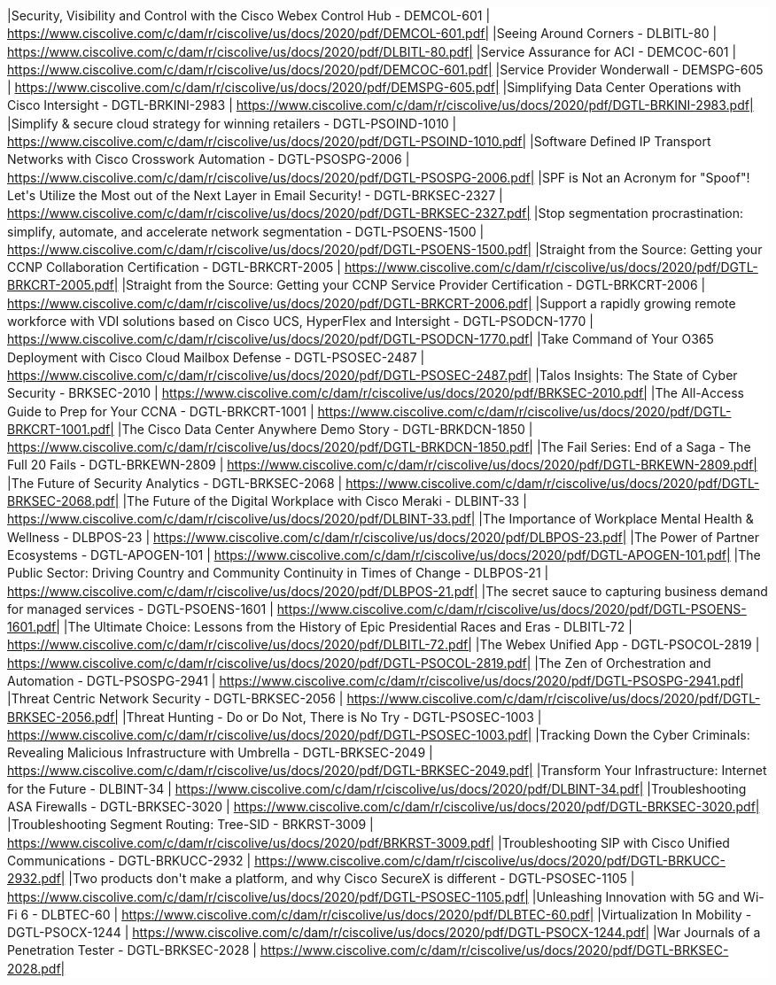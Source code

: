 |Security, Visibility and Control with the Cisco Webex Control Hub - DEMCOL-601 | https://www.ciscolive.com/c/dam/r/ciscolive/us/docs/2020/pdf/DEMCOL-601.pdf|
|Seeing Around Corners - DLBITL-80 | https://www.ciscolive.com/c/dam/r/ciscolive/us/docs/2020/pdf/DLBITL-80.pdf|
|Service Assurance for ACI - DEMCOC-601 | https://www.ciscolive.com/c/dam/r/ciscolive/us/docs/2020/pdf/DEMCOC-601.pdf|
|Service Provider Wonderwall - DEMSPG-605 | https://www.ciscolive.com/c/dam/r/ciscolive/us/docs/2020/pdf/DEMSPG-605.pdf|
|Simplifying Data Center Operations with Cisco Intersight - DGTL-BRKINI-2983 | https://www.ciscolive.com/c/dam/r/ciscolive/us/docs/2020/pdf/DGTL-BRKINI-2983.pdf|
|Simplify &amp; secure cloud strategy for winning retailers - DGTL-PSOIND-1010 | https://www.ciscolive.com/c/dam/r/ciscolive/us/docs/2020/pdf/DGTL-PSOIND-1010.pdf|
|Software Defined IP Transport Networks with Cisco Crosswork Automation - DGTL-PSOSPG-2006 | https://www.ciscolive.com/c/dam/r/ciscolive/us/docs/2020/pdf/DGTL-PSOSPG-2006.pdf|
|SPF is Not an Acronym for "Spoof"! Let's Utilize the Most out of the Next Layer in Email Security! - DGTL-BRKSEC-2327 | https://www.ciscolive.com/c/dam/r/ciscolive/us/docs/2020/pdf/DGTL-BRKSEC-2327.pdf|
|Stop segmentation procrastination: simplify, automate, and accelerate network segmentation - DGTL-PSOENS-1500 | https://www.ciscolive.com/c/dam/r/ciscolive/us/docs/2020/pdf/DGTL-PSOENS-1500.pdf|
|Straight from the Source: Getting your CCNP Collaboration Certification - DGTL-BRKCRT-2005 | https://www.ciscolive.com/c/dam/r/ciscolive/us/docs/2020/pdf/DGTL-BRKCRT-2005.pdf|
|Straight from the Source: Getting your CCNP Service Provider Certification - DGTL-BRKCRT-2006 | https://www.ciscolive.com/c/dam/r/ciscolive/us/docs/2020/pdf/DGTL-BRKCRT-2006.pdf|
|Support a rapidly growing remote workforce with VDI solutions based on Cisco UCS, HyperFlex and Intersight - DGTL-PSODCN-1770 | https://www.ciscolive.com/c/dam/r/ciscolive/us/docs/2020/pdf/DGTL-PSODCN-1770.pdf|
|Take Command of Your O365 Deployment with Cisco Cloud Mailbox Defense - DGTL-PSOSEC-2487 | https://www.ciscolive.com/c/dam/r/ciscolive/us/docs/2020/pdf/DGTL-PSOSEC-2487.pdf|
|Talos Insights: The State of Cyber Security - BRKSEC-2010 | https://www.ciscolive.com/c/dam/r/ciscolive/us/docs/2020/pdf/BRKSEC-2010.pdf|
|The All-Access Guide to Prep for Your CCNA - DGTL-BRKCRT-1001 | https://www.ciscolive.com/c/dam/r/ciscolive/us/docs/2020/pdf/DGTL-BRKCRT-1001.pdf|
|The Cisco Data Center Anywhere Demo Story - DGTL-BRKDCN-1850 | https://www.ciscolive.com/c/dam/r/ciscolive/us/docs/2020/pdf/DGTL-BRKDCN-1850.pdf|
|The Fail Series: End of a Saga - The Full 20 Fails - DGTL-BRKEWN-2809 | https://www.ciscolive.com/c/dam/r/ciscolive/us/docs/2020/pdf/DGTL-BRKEWN-2809.pdf|
|The Future of Security Analytics - DGTL-BRKSEC-2068 | https://www.ciscolive.com/c/dam/r/ciscolive/us/docs/2020/pdf/DGTL-BRKSEC-2068.pdf|
|The Future of the Digital Workplace with Cisco Meraki - DLBINT-33 | https://www.ciscolive.com/c/dam/r/ciscolive/us/docs/2020/pdf/DLBINT-33.pdf|
|The Importance of Workplace Mental Health &amp; Wellness - DLBPOS-23 | https://www.ciscolive.com/c/dam/r/ciscolive/us/docs/2020/pdf/DLBPOS-23.pdf|
|The Power of Partner Ecosystems - DGTL-APOGEN-101 | https://www.ciscolive.com/c/dam/r/ciscolive/us/docs/2020/pdf/DGTL-APOGEN-101.pdf|
|The Public Sector: Driving Country and Community Continuity in Times of Change - DLBPOS-21 | https://www.ciscolive.com/c/dam/r/ciscolive/us/docs/2020/pdf/DLBPOS-21.pdf|
|The secret sauce to capturing business demand for managed services - DGTL-PSOENS-1601 | https://www.ciscolive.com/c/dam/r/ciscolive/us/docs/2020/pdf/DGTL-PSOENS-1601.pdf|
|The Ultimate Choice: Lessons from the History of Epic Presidential Races and Eras - DLBITL-72 | https://www.ciscolive.com/c/dam/r/ciscolive/us/docs/2020/pdf/DLBITL-72.pdf|
|The Webex Unified App - DGTL-PSOCOL-2819 | https://www.ciscolive.com/c/dam/r/ciscolive/us/docs/2020/pdf/DGTL-PSOCOL-2819.pdf|
|The Zen of Orchestration and Automation - DGTL-PSOSPG-2941 | https://www.ciscolive.com/c/dam/r/ciscolive/us/docs/2020/pdf/DGTL-PSOSPG-2941.pdf|
|Threat Centric Network Security - DGTL-BRKSEC-2056 | https://www.ciscolive.com/c/dam/r/ciscolive/us/docs/2020/pdf/DGTL-BRKSEC-2056.pdf|
|Threat Hunting - Do or Do Not, There is No Try - DGTL-PSOSEC-1003 | https://www.ciscolive.com/c/dam/r/ciscolive/us/docs/2020/pdf/DGTL-PSOSEC-1003.pdf|
|Tracking Down the Cyber Criminals: Revealing Malicious Infrastructure with Umbrella - DGTL-BRKSEC-2049 | https://www.ciscolive.com/c/dam/r/ciscolive/us/docs/2020/pdf/DGTL-BRKSEC-2049.pdf|
|Transform Your Infrastructure: Internet for the Future - DLBINT-34 | https://www.ciscolive.com/c/dam/r/ciscolive/us/docs/2020/pdf/DLBINT-34.pdf|
|Troubleshooting ASA Firewalls - DGTL-BRKSEC-3020 | https://www.ciscolive.com/c/dam/r/ciscolive/us/docs/2020/pdf/DGTL-BRKSEC-3020.pdf|
|Troubleshooting Segment Routing: Tree-SID - BRKRST-3009 | https://www.ciscolive.com/c/dam/r/ciscolive/us/docs/2020/pdf/BRKRST-3009.pdf|
|Troubleshooting SIP with Cisco Unified Communications - DGTL-BRKUCC-2932 | https://www.ciscolive.com/c/dam/r/ciscolive/us/docs/2020/pdf/DGTL-BRKUCC-2932.pdf|
|Two products don't make a platform, and why Cisco SecureX is different - DGTL-PSOSEC-1105 | https://www.ciscolive.com/c/dam/r/ciscolive/us/docs/2020/pdf/DGTL-PSOSEC-1105.pdf|
|Unleashing Innovation with 5G and Wi-Fi 6 - DLBTEC-60 | https://www.ciscolive.com/c/dam/r/ciscolive/us/docs/2020/pdf/DLBTEC-60.pdf|
|Virtualization In Mobility - DGTL-PSOCX-1244 | https://www.ciscolive.com/c/dam/r/ciscolive/us/docs/2020/pdf/DGTL-PSOCX-1244.pdf|
|War Journals of a Penetration Tester - DGTL-BRKSEC-2028 | https://www.ciscolive.com/c/dam/r/ciscolive/us/docs/2020/pdf/DGTL-BRKSEC-2028.pdf|